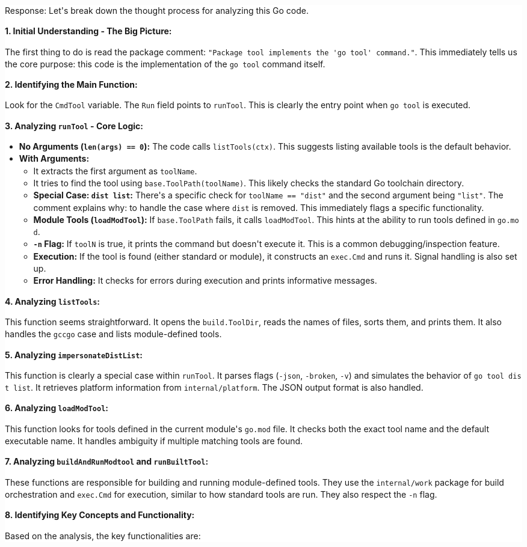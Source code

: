 Response: Let's break down the thought process for analyzing this Go code.

**1. Initial Understanding - The Big Picture:**

The first thing to do is read the package comment: `"Package tool implements the 'go tool' command."`. This immediately tells us the core purpose: this code is the implementation of the `go tool` command itself.

**2. Identifying the Main Function:**

Look for the `CmdTool` variable. The `Run` field points to `runTool`. This is clearly the entry point when `go tool` is executed.

**3. Analyzing `runTool` - Core Logic:**

* **No Arguments (`len(args) == 0`):**  The code calls `listTools(ctx)`. This suggests listing available tools is the default behavior.
* **With Arguments:**
    * It extracts the first argument as `toolName`.
    * It tries to find the tool using `base.ToolPath(toolName)`. This likely checks the standard Go toolchain directory.
    * **Special Case: `dist list`:** There's a specific check for `toolName == "dist"` and the second argument being `"list"`. The comment explains why: to handle the case where `dist` is removed. This immediately flags a specific functionality.
    * **Module Tools (`loadModTool`):** If `base.ToolPath` fails, it calls `loadModTool`. This hints at the ability to run tools defined in `go.mod`.
    * **`-n` Flag:** If `toolN` is true, it prints the command but doesn't execute it. This is a common debugging/inspection feature.
    * **Execution:** If the tool is found (either standard or module), it constructs an `exec.Cmd` and runs it. Signal handling is also set up.
    * **Error Handling:** It checks for errors during execution and prints informative messages.

**4. Analyzing `listTools`:**

This function seems straightforward. It opens the `build.ToolDir`, reads the names of files, sorts them, and prints them. It also handles the `gccgo` case and lists module-defined tools.

**5. Analyzing `impersonateDistList`:**

This function is clearly a special case within `runTool`. It parses flags (`-json`, `-broken`, `-v`) and simulates the behavior of `go tool dist list`. It retrieves platform information from `internal/platform`. The JSON output format is also handled.

**6. Analyzing `loadModTool`:**

This function looks for tools defined in the current module's `go.mod` file. It checks both the exact tool name and the default executable name. It handles ambiguity if multiple matching tools are found.

**7. Analyzing `buildAndRunModtool` and `runBuiltTool`:**

These functions are responsible for building and running module-defined tools. They use the `internal/work` package for build orchestration and `exec.Cmd` for execution, similar to how standard tools are run. They also respect the `-n` flag.

**8. Identifying Key Concepts and Functionality:**

Based on the analysis, the key functionalities are:
